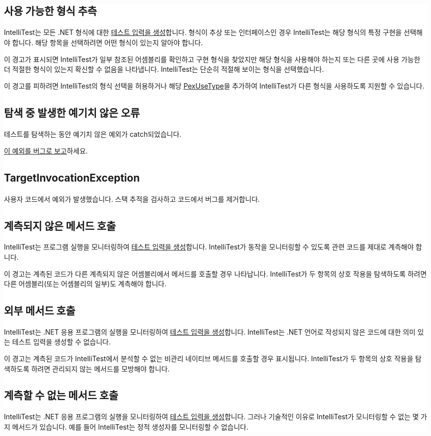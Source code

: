 <a name="usable-type-guessed"></a>
## <a name="usable-type-guessed"></a>사용 가능한 형식 추측

IntelliTest는 모든 .NET 형식에 대한 [테스트 입력을 생성](input-generation.md)합니다. 형식이 추상 또는 인터페이스인 경우 IntelliTest는 해당 형식의 특정 구현을 선택해야 합니다. 해당 항목을 선택하려면 어떤 형식이 있는지 알아야 합니다. 

이 경고가 표시되면 IntelliTest가 일부 참조된 어셈블리를 확인하고 구현 형식을 찾았지만 해당 형식을 사용해야 하는지 또는 다른 곳에 사용 가능한 더 적절한 형식이 있는지 확신할 수 없음을 나타냅니다. IntelliTest는 단순히 적절해 보이는 형식을 선택했습니다.

이 경고를 피하려면 IntelliTest의 형식 선택을 허용하거나 해당 [PexUseType](attribute-glossary.md#pexusetype)을 추가하여 IntelliTest가 다른 형식을 사용하도록 지원할 수 있습니다.

<a name="unexpected-exploration"></a>
## <a name="unexpected-failure-during-exploration"></a>탐색 중 발생한 예기치 않은 오류

테스트를 탐색하는 동안 예기치 않은 예외가 catch되었습니다.

[이 예외를 버그로 보고](#report-bug)하세요.

<a name="targetinvocationexception"></a>
## <a name="targetinvocationexception"></a>TargetInvocationException

사용자 코드에서 예외가 발생했습니다. 스택 추적을 검사하고 코드에서 버그를 제거합니다.

<a name="uninstrumented-method-called"></a>
## <a name="uninstrumented-method-called"></a>계측되지 않은 메서드 호출

IntelliTest는 프로그램 실행을 모니터링하여 [테스트 입력을 생성](input-generation.md)합니다. IntelliTest가 동작을 모니터링할 수 있도록 관련 코드를 제대로 계측해야 합니다.

이 경고는 계측된 코드가 다른 계측되지 않은 어셈블리에서 메서드를 호출할 경우 나타납니다. IntelliTest가 두 항목의 상호 작용을 탐색하도록 하려면 다른 어셈블리(또는 어셈블리의 일부)도 계측해야 합니다.

<a name="external-method-called"></a>
## <a name="external-method-called"></a>외부 메서드 호출

IntelliTest는 .NET 응용 프로그램의 실행을 모니터링하여 [테스트 입력을 생성](input-generation.md)합니다. IntelliTest는 .NET 언어로 작성되지 않은 코드에 대한 의미 있는 테스트 입력을 생성할 수 없습니다.

이 경고는 계측된 코드가 IntelliTest에서 분석할 수 없는 비관리 네이티브 메서드를 호출할 경우 표시됩니다. IntelliTest가 두 항목의 상호 작용을 탐색하도록 하려면 관리되지 않는 메서드를 모방해야 합니다.

<a name="uninstrumentable-method-called"></a>
## <a name="uninstrumentable-method-called"></a>계측할 수 없는 메서드 호출

IntelliTest는 .NET 응용 프로그램의 실행을 모니터링하여 [테스트 입력을 생성](input-generation.md)합니다. 그러나 기술적인 이유로 IntelliTest가 모니터링할 수 없는 몇 가지 메서드가 있습니다. 예를 들어 IntelliTest는 정적 생성자를 모니터링할 수 없습니다.
